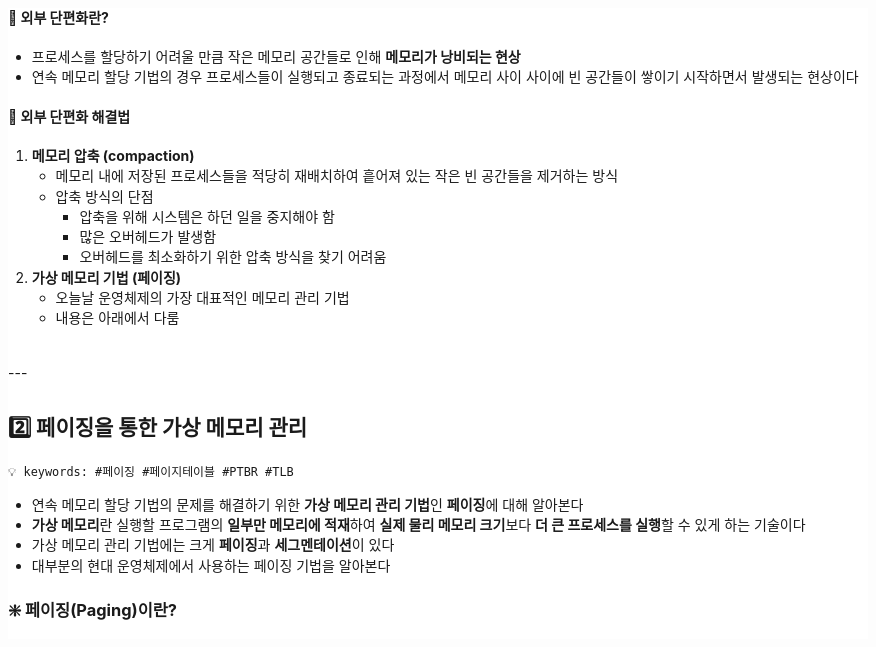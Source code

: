 #### 🔷 외부 단편화란?

- 프로세스를 할당하기 어려울 만큼 작은 메모리 공간들로 인해 **메모리가 낭비되는 현상**
- 연속 메모리 할당 기법의 경우 프로세스들이 실행되고 종료되는 과정에서 메모리 사이 사이에 빈 공간들이 쌓이기 시작하면서 발생되는 현상이다

#### 🔷 외부 단편화 해결법

1) **메모리 압축 (compaction)**
   - 메모리 내에 저장된 프로세스들을 적당히 재배치하여 흩어져 있는 작은 빈 공간들을 제거하는 방식
   - 압축 방식의 단점
     - 압축을 위해 시스템은 하던 일을 중지해야 함
     - 많은 오버헤드가 발생함
     - 오버헤드를 최소화하기 위한 압축 방식을 찾기 어려움
2) **가상 메모리 기법 (페이징)**
   - 오늘날 운영체제의 가장 대표적인 메모리 관리 기법
   - 내용은 아래에서 다룸

<br/>
---


## 2️⃣ 페이징을 통한 가상 메모리 관리

```markdown
💡 keywords: #페이징 #페이지테이블 #PTBR #TLB
```

- 연속 메모리 할당 기법의 문제를 해결하기 위한 **가상 메모리 관리 기법**인 **페이징**에 대해 알아본다
- **가상 메모리**란 실행할 프로그램의 **일부만 메모리에 적재**하여 **실제 물리 메모리 크기**보다 **더 큰 프로세스를 실행**할 수 있게 하는 기술이다
- 가상 메모리 관리 기법에는 크게 **페이징**과 **세그멘테이션**이 있다
- 대부분의 현대 운영체제에서 사용하는 페이징 기법을 알아본다

### ❇️ 페이징(Paging)이란?

<div align="center" style="display:flex; align-items: center; justify-content: center;">